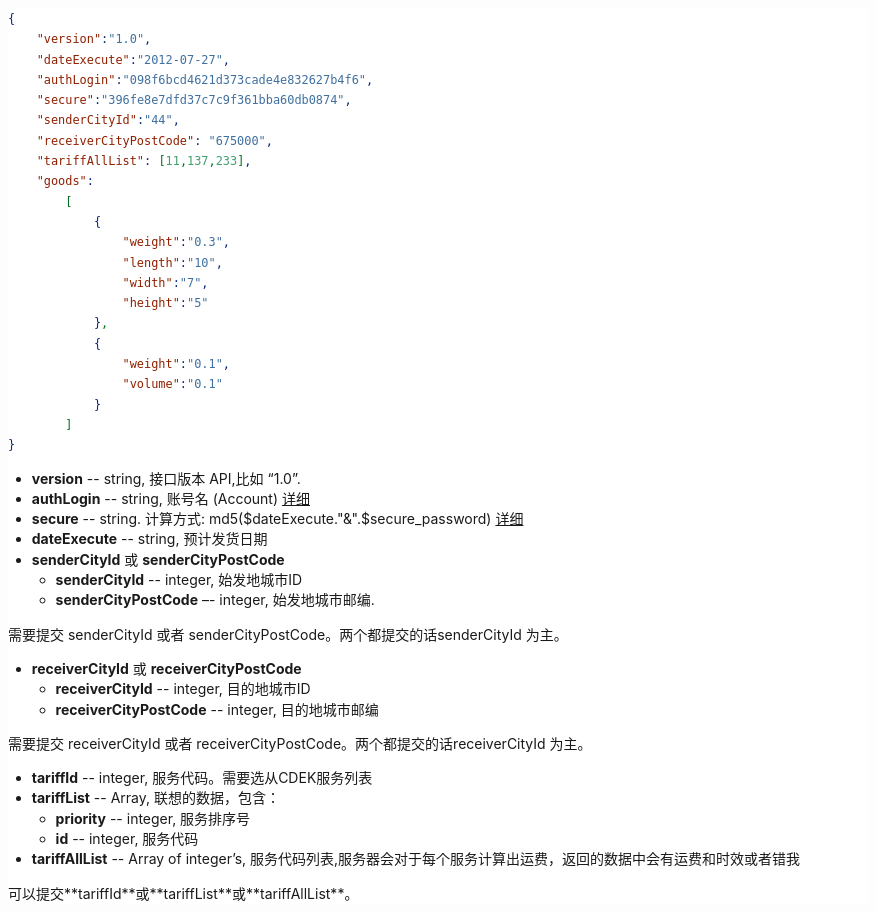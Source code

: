 ```json
{ 
	"version":"1.0",
	"dateExecute":"2012-07-27", 
	"authLogin":"098f6bcd4621d373cade4e832627b4f6", 
	"secure":"396fe8e7dfd37c7c9f361bba60db0874", 
	"senderCityId":"44", 
	"receiverCityPostCode": "675000", 
	"tariffAllList": [11,137,233], 
	"goods": 
		[ 
			{ 
				"weight":"0.3", 
				"length":"10", 
				"width":"7", 
				"height":"5" 
			}, 
			{ 
				"weight":"0.1", 
				"volume":"0.1" 
			} 
		] 
} 
```


* **version**  -- string, 接口版本 API,比如 “1.0”.
* **authLogin**  -- string, 账号名 (Account) [详细](#2--integration-key)
* **secure**  -- string. 计算方式: md5($dateExecute."&".$secure_password) [详细](#-auth)
* **dateExecute**  -- string, 预计发货日期
* **senderCityId**  或 **senderCityPostCode** 
  * **senderCityId** -- integer, 始发地城市ID
  * **senderCityPostCode** –- integer, 始发地城市邮编.

<aside class="notice">
需要提交 senderCityId 或者 senderCityPostCode。两个都提交的话senderCityId 为主。
</aside>

* **receiverCityId** 或 **receiverCityPostCode**
  * **receiverCityId** -- integer, 目的地城市ID
  * **receiverCityPostCode** -- integer, 目的地城市邮编

<aside class="notice">
需要提交 receiverCityId 或者 receiverCityPostCode。两个都提交的话receiverCityId 为主。
</aside>

* **tariffId** -- integer, 服务代码。需要选从CDEK服务列表
* **tariffList** -- Array, 联想的数据，包含：
  * **priority** -- integer, 服务排序号
  * **id** -- integer, 服务代码
* **tariffAllList** -- Array of  integer’s, 服务代码列表,服务器会对于每个服务计算出运费，返回的数据中会有运费和时效或者错我

<aside class="notice">
    可以提交**tariffId**或**tariffList**或**tariffAllList**。
